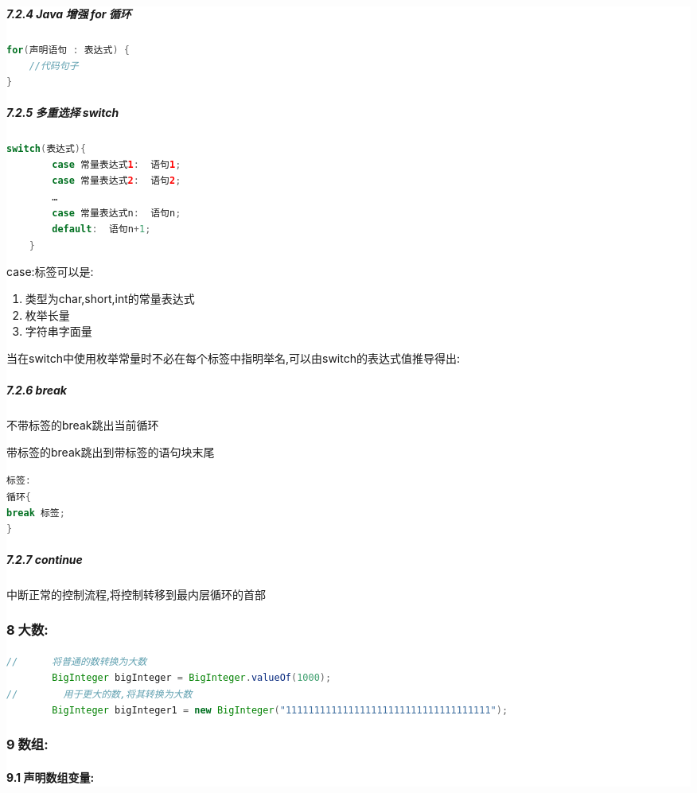 ##### 7.2.4 Java 增强 for 循环

```java
for(声明语句 : 表达式) {
	//代码句子
}
```

##### 7.2.5 多重选择 switch

```java
switch(表达式){
        case 常量表达式1:  语句1;
        case 常量表达式2:  语句2;
		…
        case 常量表达式n:  语句n;
        default:  语句n+1;
    }
```

case:标签可以是:

1. 类型为char,short,int的常量表达式
2. 枚举长量
3. 字符串字面量

当在switch中使用枚举常量时不必在每个标签中指明举名,可以由switch的表达式值推导得出:

##### 7.2.6 break

不带标签的break跳出当前循环

带标签的break跳出到带标签的语句块末尾

```java
标签:
循环{
break 标签;
}
```

##### 7.2.7 continue

中断正常的控制流程,将控制转移到最内层循环的首部

### 8 大数:

```Java
//      将普通的数转换为大数
        BigInteger bigInteger = BigInteger.valueOf(1000);
//        用于更大的数,将其转换为大数
        BigInteger bigInteger1 = new BigInteger("111111111111111111111111111111111111");
```

### 9 数组:

#### 9.1 声明数组变量:
